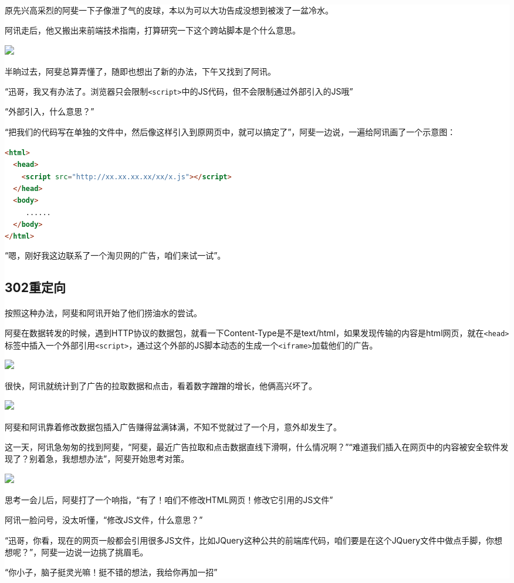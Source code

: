 

原先兴高采烈的阿斐一下子像泄了气的皮球，本以为可以大功告成没想到被泼了一盆冷水。

阿讯走后，他又搬出来前端技术指南，打算研究一下这个跨站脚本是个什么意思。

![](https://imgkr.cn-bj.ufileos.com/7de614b9-6e2a-4056-8dde-aafa38125e2a.png)

半晌过去，阿斐总算弄懂了，随即也想出了新的办法，下午又找到了阿讯。

“迅哥，我又有办法了。浏览器只会限制`<script>`中的JS代码，但不会限制通过外部引入的JS哦”

“外部引入，什么意思？”

“把我们的代码写在单独的文件中，然后像这样引入到原网页中，就可以搞定了”，阿斐一边说，一遍给阿讯画了一个示意图：


```html
<html>
  <head>  
    <script src="http://xx.xx.xx.xx/xx/x.js"></script>
  </head>
  <body> 
     ......
  </body>
</html>
```

  

“嗯，刚好我这边联系了一个淘贝网的广告，咱们来试一试”。

 

## 302重定向

按照这种办法，阿斐和阿讯开始了他们捞油水的尝试。

阿斐在数据转发的时候，遇到HTTP协议的数据包，就看一下Content-Type是不是text/html，如果发现传输的内容是html网页，就在`<head>`标签中插入一个外部引用`<script>`，通过这个外部的JS脚本动态的生成一个`<iframe>`加载他们的广告。

![](https://imgkr.cn-bj.ufileos.com/00e000e9-c2b1-4eaa-918d-660712202b38.png)

很快，阿讯就统计到了广告的拉取数据和点击，看着数字蹭蹭的增长，他俩高兴坏了。

![](https://imgkr.cn-bj.ufileos.com/bf90d734-d99e-4f07-b0ff-fc76c2ab8dd4.png)

阿斐和阿讯靠着修改数据包插入广告赚得盆满钵满，不知不觉就过了一个月，意外却发生了。

这一天，阿讯急匆匆的找到阿斐，“阿斐，最近广告拉取和点击数据直线下滑啊，什么情况啊？”“难道我们插入在网页中的内容被安全软件发现了？别着急，我想想办法”，阿斐开始思考对策。

![](https://imgkr.cn-bj.ufileos.com/c3060baf-df68-4da1-9d5c-adbd2fec5359.png)

思考一会儿后，阿斐打了一个响指，“有了！咱们不修改HTML网页！修改它引用的JS文件”

阿讯一脸问号，没太听懂，“修改JS文件，什么意思？”

“迅哥，你看，现在的网页一般都会引用很多JS文件，比如JQuery这种公共的前端库代码，咱们要是在这个JQuery文件中做点手脚，你想想呢？”，阿斐一边说一边挑了挑眉毛。

“你小子，脑子挺灵光嘛！挺不错的想法，我给你再加一招”
